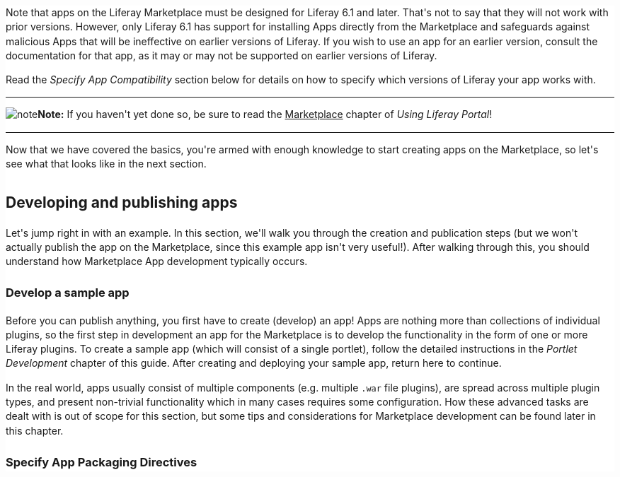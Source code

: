 Note that apps on the Liferay Marketplace must be designed for Liferay 6.1 and
later. That's not to say that they will not work with prior versions. However,
only Liferay 6.1 has support for installing Apps directly from the Marketplace
and safeguards against malicious Apps that will be ineffective on earlier
versions of Liferay. If you wish to use an app for an earlier version, consult
the documentation for that app, as it may or may not be supported on earlier
versions of Liferay.

Read the *Specify App Compatibility* section below for details on how to specify
which versions of Liferay your app works with.

---

 ![note](../../images/tip-pen-paper.png)**Note:** If you haven't yet done so, be
 sure to read the [Marketplace](http://www.liferay.com/documentation/liferay-portal/6.1/user-guide/-/ai/liferay-marketpla-1)
 chapter of *Using Liferay Portal*! 

---

Now that we have covered the basics, you're armed with enough knowledge to start
creating apps on the Marketplace, so let's see what that looks like in the next
section.

## Developing and publishing apps [](id=lp-6-1-dgen10-developing-and-publishing-apps-0)

Let's jump right in with an example. In this section, we'll walk you through the
creation and publication steps (but we won't actually publish the app on the
Marketplace, since this example app isn't very useful!). After walking through
this, you should understand how Marketplace App development typically occurs.

### Develop a sample app [](id=lp-6-1-dgen10-develop-a-sample-app-0)

Before you can publish anything, you first have to create (develop) an app! Apps
are nothing more than collections of individual plugins, so the first step in
development an app for the Marketplace is to develop the functionality in the
form of one or more Liferay plugins. To create a sample app (which will consist
of a single portlet), follow the detailed instructions in the *Portlet
Development* chapter of this guide. After creating and deploying your sample
app, return here to continue.

In the real world, apps usually consist of multiple components (e.g. multiple
`.war` file plugins), are spread across multiple plugin types, and present
non-trivial functionality which in many cases requires some configuration. How
these advanced tasks are dealt with is out of scope for this section, but some
tips and considerations for Marketplace development can be found later in this
chapter.

### Specify App Packaging Directives [](id=lp-6-1-dgen12-specify-app-packaging-directives-0)
